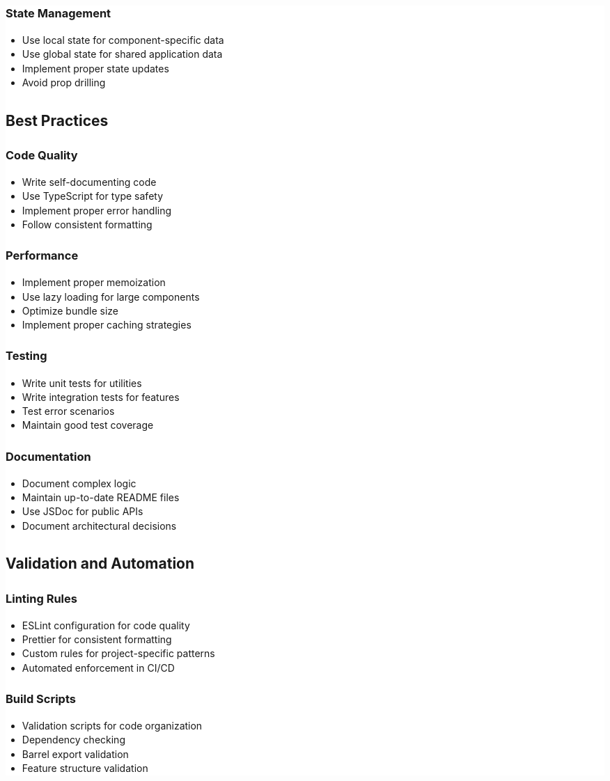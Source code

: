 ### State Management

- Use local state for component-specific data
- Use global state for shared application data
- Implement proper state updates
- Avoid prop drilling

## Best Practices

### Code Quality

- Write self-documenting code
- Use TypeScript for type safety
- Implement proper error handling
- Follow consistent formatting

### Performance

- Implement proper memoization
- Use lazy loading for large components
- Optimize bundle size
- Implement proper caching strategies

### Testing

- Write unit tests for utilities
- Write integration tests for features
- Test error scenarios
- Maintain good test coverage

### Documentation

- Document complex logic
- Maintain up-to-date README files
- Use JSDoc for public APIs
- Document architectural decisions

## Validation and Automation

### Linting Rules

- ESLint configuration for code quality
- Prettier for consistent formatting
- Custom rules for project-specific patterns
- Automated enforcement in CI/CD

### Build Scripts

- Validation scripts for code organization
- Dependency checking
- Barrel export validation
- Feature structure validation
